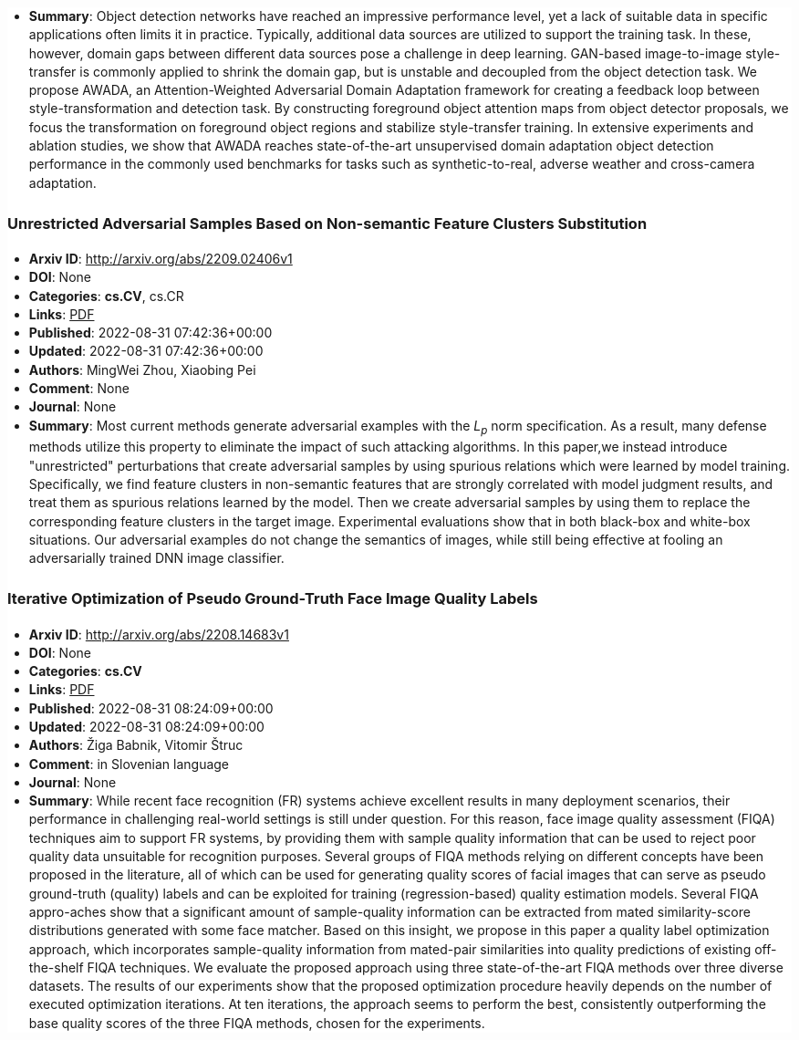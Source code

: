 - **Summary**: Object detection networks have reached an impressive performance level, yet a lack of suitable data in specific applications often limits it in practice. Typically, additional data sources are utilized to support the training task. In these, however, domain gaps between different data sources pose a challenge in deep learning. GAN-based image-to-image style-transfer is commonly applied to shrink the domain gap, but is unstable and decoupled from the object detection task. We propose AWADA, an Attention-Weighted Adversarial Domain Adaptation framework for creating a feedback loop between style-transformation and detection task. By constructing foreground object attention maps from object detector proposals, we focus the transformation on foreground object regions and stabilize style-transfer training. In extensive experiments and ablation studies, we show that AWADA reaches state-of-the-art unsupervised domain adaptation object detection performance in the commonly used benchmarks for tasks such as synthetic-to-real, adverse weather and cross-camera adaptation.



### Unrestricted Adversarial Samples Based on Non-semantic Feature Clusters Substitution
- **Arxiv ID**: http://arxiv.org/abs/2209.02406v1
- **DOI**: None
- **Categories**: **cs.CV**, cs.CR
- **Links**: [PDF](http://arxiv.org/pdf/2209.02406v1)
- **Published**: 2022-08-31 07:42:36+00:00
- **Updated**: 2022-08-31 07:42:36+00:00
- **Authors**: MingWei Zhou, Xiaobing Pei
- **Comment**: None
- **Journal**: None
- **Summary**: Most current methods generate adversarial examples with the $L_p$ norm specification. As a result, many defense methods utilize this property to eliminate the impact of such attacking algorithms. In this paper,we instead introduce "unrestricted" perturbations that create adversarial samples by using spurious relations which were learned by model training. Specifically, we find feature clusters in non-semantic features that are strongly correlated with model judgment results, and treat them as spurious relations learned by the model. Then we create adversarial samples by using them to replace the corresponding feature clusters in the target image. Experimental evaluations show that in both black-box and white-box situations. Our adversarial examples do not change the semantics of images, while still being effective at fooling an adversarially trained DNN image classifier.



### Iterative Optimization of Pseudo Ground-Truth Face Image Quality Labels
- **Arxiv ID**: http://arxiv.org/abs/2208.14683v1
- **DOI**: None
- **Categories**: **cs.CV**
- **Links**: [PDF](http://arxiv.org/pdf/2208.14683v1)
- **Published**: 2022-08-31 08:24:09+00:00
- **Updated**: 2022-08-31 08:24:09+00:00
- **Authors**: Žiga Babnik, Vitomir Štruc
- **Comment**: in Slovenian language
- **Journal**: None
- **Summary**: While recent face recognition (FR) systems achieve excellent results in many deployment scenarios, their performance in challenging real-world settings is still under question. For this reason, face image quality assessment (FIQA) techniques aim to support FR systems, by providing them with sample quality information that can be used to reject poor quality data unsuitable for recognition purposes. Several groups of FIQA methods relying on different concepts have been proposed in the literature, all of which can be used for generating quality scores of facial images that can serve as pseudo ground-truth (quality) labels and can be exploited for training (regression-based) quality estimation models. Several FIQA appro\-aches show that a significant amount of sample-quality information can be extracted from mated similarity-score distributions generated with some face matcher. Based on this insight, we propose in this paper a quality label optimization approach, which incorporates sample-quality information from mated-pair similarities into quality predictions of existing off-the-shelf FIQA techniques. We evaluate the proposed approach using three state-of-the-art FIQA methods over three diverse datasets. The results of our experiments show that the proposed optimization procedure heavily depends on the number of executed optimization iterations. At ten iterations, the approach seems to perform the best, consistently outperforming the base quality scores of the three FIQA methods, chosen for the experiments.

